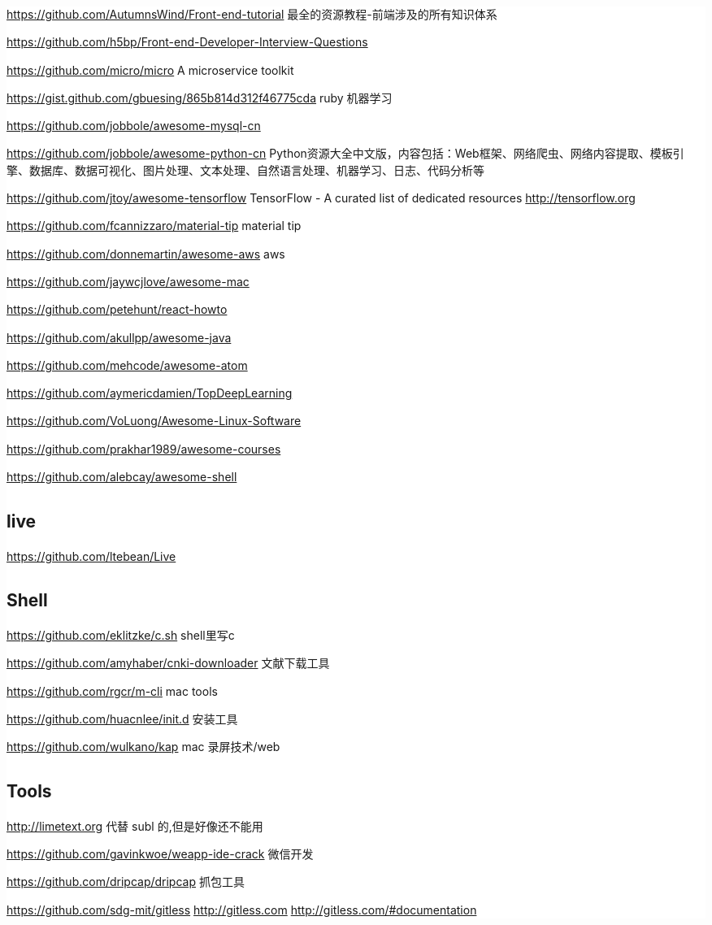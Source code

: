   https://github.com/AutumnsWind/Front-end-tutorial 最全的资源教程-前端涉及的所有知识体系

  https://github.com/h5bp/Front-end-Developer-Interview-Questions

  https://github.com/micro/micro A microservice toolkit

  https://gist.github.com/gbuesing/865b814d312f46775cda ruby 机器学习

  https://github.com/jobbole/awesome-mysql-cn

  https://github.com/jobbole/awesome-python-cn Python资源大全中文版，内容包括：Web框架、网络爬虫、网络内容提取、模板引擎、数据库、数据可视化、图片处理、文本处理、自然语言处理、机器学习、日志、代码分析等

  https://github.com/jtoy/awesome-tensorflow TensorFlow - A curated list of dedicated resources http://tensorflow.org

  https://github.com/fcannizzaro/material-tip material tip

  https://github.com/donnemartin/awesome-aws aws

  https://github.com/jaywcjlove/awesome-mac

  https://github.com/petehunt/react-howto

  https://github.com/akullpp/awesome-java

  https://github.com/mehcode/awesome-atom

  https://github.com/aymericdamien/TopDeepLearning

  https://github.com/VoLuong/Awesome-Linux-Software

  https://github.com/prakhar1989/awesome-courses

  https://github.com/alebcay/awesome-shell

## live

  https://github.com/ltebean/Live

## Shell

  https://github.com/eklitzke/c.sh shell里写c

  https://github.com/amyhaber/cnki-downloader 文献下载工具

  https://github.com/rgcr/m-cli mac tools

  https://github.com/huacnlee/init.d 安装工具

  https://github.com/wulkano/kap mac 录屏技术/web

## Tools

  http://limetext.org 代替 subl 的,但是好像还不能用

  https://github.com/gavinkwoe/weapp-ide-crack 微信开发

  https://github.com/dripcap/dripcap 抓包工具

  https://github.com/sdg-mit/gitless
  http://gitless.com
  http://gitless.com/#documentation
